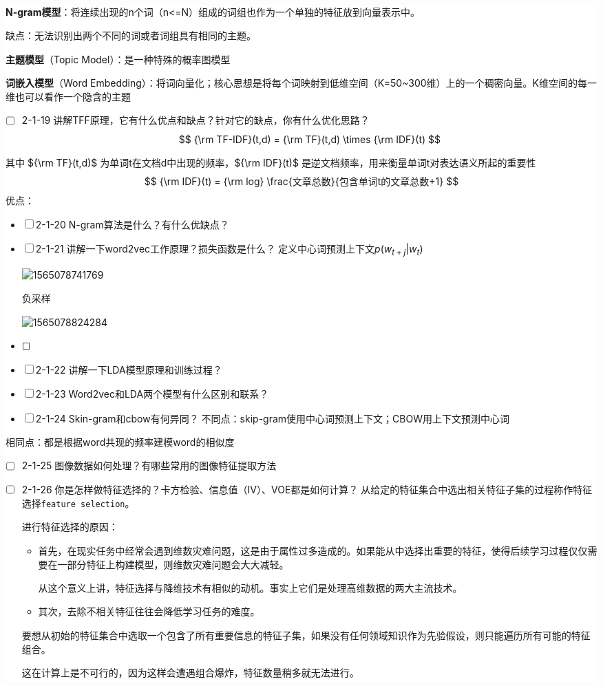 **N-gram模型**：将连续出现的n个词（n<=N）组成的词组也作为一个单独的特征放到向量表示中。

缺点：无法识别出两个不同的词或者词组具有相同的主题。

**主题模型**（Topic Model）：是一种特殊的概率图模型

**词嵌入模型**（Word Embedding）：将词向量化；核心思想是将每个词映射到低维空间（K=50~300维）上的一个稠密向量。K维空间的每一维也可以看作一个隐含的主题



- [ ] <span id="2-1-19">2-1-19  讲解TFF原理，它有什么优点和缺点？针对它的缺点，你有什么优化思路？</span>
$$
{\rm TF-IDF}(t,d) = {\rm TF}(t,d) \times {\rm IDF}(t)
$$

其中 ${\rm TF}(t,d)$ 为单词t在文档d中出现的频率，${\rm IDF}(t)$ 是逆文档频率，用来衡量单词t对表达语义所起的重要性
$$
{\rm IDF}(t) = {\rm log} \frac{文章总数}{包含单词t的文章总数+1}
$$
优点：



- [ ] <span id="2-1-20">2-1-20  N-gram算法是什么？有什么优缺点？</span>
- [ ] <span id="2-1-21">2-1-21  讲解一下word2vec工作原理？损失函数是什么？</span>
  定义中心词预测上下文$p\left(w_{t+j} | w_{t}\right)$

  ![1565078741769](https://cdn.mathpix.com/snip/images/rv5TPf1dji2f0doz4esbVK6DVFzh_Wq_DRR1WuHx-8E.original.fullsize.png)

  负采样

  ![1565078824284](https://cdn.mathpix.com/snip/images/PrjtgHzrAnxkK7WaW34XPUtYjncLA7sXTfJACo5E-Uw.original.fullsize.png)

  

- [ ] 

- [ ] <span id="2-1-22">2-1-22  讲解一下LDA模型原理和训练过程？</span>
- [ ] <span id="2-1-23">2-1-23  Word2vec和LDA两个模型有什么区别和联系？</span>
- [ ] <span id="2-1-24">2-1-24  Skin-gram和cbow有何异同？</span>
不同点：skip-gram使用中心词预测上下文；CBOW用上下文预测中心词

相同点：都是根据word共现的频率建模word的相似度



- [ ] <span id="2-1-25">2-1-25  图像数据如何处理？有哪些常用的图像特征提取方法</span>
- [ ] <span id="2-1-26">2-1-26  你是怎样做特征选择的？卡方检验、信息值（IV）、VOE都是如何计算？</span>
  从给定的特征集合中选出相关特征子集的过程称作特征选择`feature selection`。

  进行特征选择的原因：

  - 首先，在现实任务中经常会遇到维数灾难问题，这是由于属性过多造成的。如果能从中选择出重要的特征，使得后续学习过程仅仅需要在一部分特征上构建模型，则维数灾难问题会大大减轻。

    从这个意义上讲，特征选择与降维技术有相似的动机。事实上它们是处理高维数据的两大主流技术。

  - 其次，去除不相关特征往往会降低学习任务的难度。

  

  要想从初始的特征集合中选取一个包含了所有重要信息的特征子集，如果没有任何领域知识作为先验假设，则只能遍历所有可能的特征组合。

  这在计算上是不可行的，因为这样会遭遇组合爆炸，特征数量稍多就无法进行。
